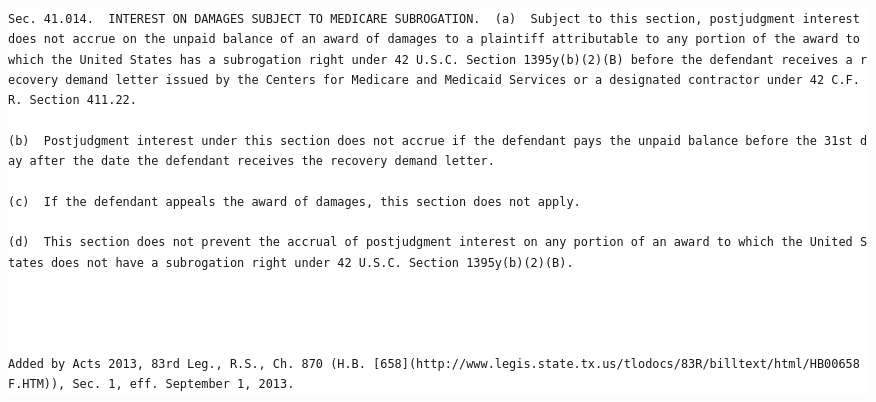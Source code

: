     
    
    
    Sec. 41.014.  INTEREST ON DAMAGES SUBJECT TO MEDICARE SUBROGATION.  (a)  Subject to this section, postjudgment interest does not accrue on the unpaid balance of an award of damages to a plaintiff attributable to any portion of the award to which the United States has a subrogation right under 42 U.S.C. Section 1395y(b)(2)(B) before the defendant receives a recovery demand letter issued by the Centers for Medicare and Medicaid Services or a designated contractor under 42 C.F.R. Section 411.22.
    
    (b)  Postjudgment interest under this section does not accrue if the defendant pays the unpaid balance before the 31st day after the date the defendant receives the recovery demand letter.
    
    (c)  If the defendant appeals the award of damages, this section does not apply.
    
    (d)  This section does not prevent the accrual of postjudgment interest on any portion of an award to which the United States does not have a subrogation right under 42 U.S.C. Section 1395y(b)(2)(B).
    
    
    
    
    Added by Acts 2013, 83rd Leg., R.S., Ch. 870 (H.B. [658](http://www.legis.state.tx.us/tlodocs/83R/billtext/html/HB00658F.HTM)), Sec. 1, eff. September 1, 2013.
    
    
    
    
    				
